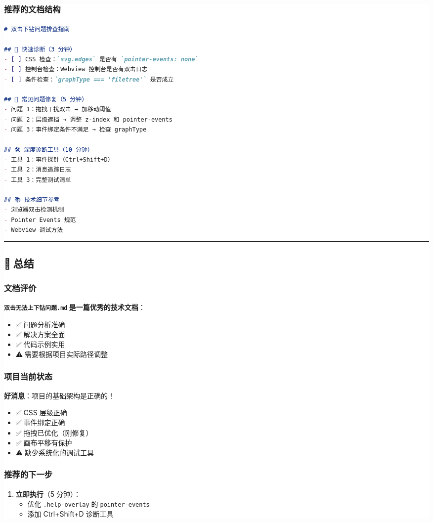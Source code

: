 ### 推荐的文档结构

```markdown
# 双击下钻问题排查指南

## 🚨 快速诊断（3 分钟）
- [ ] CSS 检查：`svg.edges` 是否有 `pointer-events: none`
- [ ] 控制台检查：Webview 控制台是否有双击日志
- [ ] 条件检查：`graphType === 'filetree'` 是否成立

## 🔧 常见问题修复（5 分钟）
- 问题 1：拖拽干扰双击 → 加移动阈值
- 问题 2：层级遮挡 → 调整 z-index 和 pointer-events
- 问题 3：事件绑定条件不满足 → 检查 graphType

## 🛠️ 深度诊断工具（10 分钟）
- 工具 1：事件探针（Ctrl+Shift+D）
- 工具 2：消息追踪日志
- 工具 3：完整测试清单

## 📚 技术细节参考
- 浏览器双击检测机制
- Pointer Events 规范
- Webview 调试方法
```

---

## 🎯 总结

### 文档评价

**`双击无法上下钻问题.md` 是一篇优秀的技术文档**：

- ✅ 问题分析准确
- ✅ 解决方案全面
- ✅ 代码示例实用
- ⚠️ 需要根据项目实际路径调整

### 项目当前状态

**好消息**：项目的基础架构是正确的！

- ✅ CSS 层级正确
- ✅ 事件绑定正确
- ✅ 拖拽已优化（刚修复）
- ✅ 画布平移有保护
- ⚠️ 缺少系统化的调试工具

### 推荐的下一步

1. **立即执行**（5 分钟）：
   - 优化 `.help-overlay` 的 `pointer-events`
   - 添加 Ctrl+Shift+D 诊断工具
